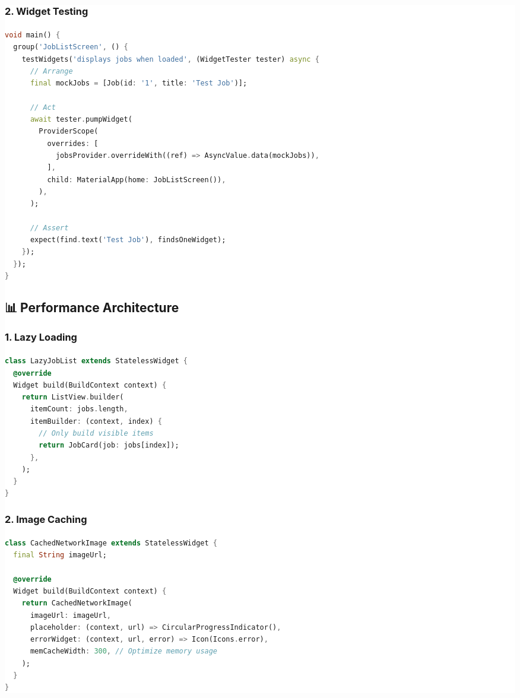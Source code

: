 ### 2. Widget Testing
```dart
void main() {
  group('JobListScreen', () {
    testWidgets('displays jobs when loaded', (WidgetTester tester) async {
      // Arrange
      final mockJobs = [Job(id: '1', title: 'Test Job')];
      
      // Act
      await tester.pumpWidget(
        ProviderScope(
          overrides: [
            jobsProvider.overrideWith((ref) => AsyncValue.data(mockJobs)),
          ],
          child: MaterialApp(home: JobListScreen()),
        ),
      );
      
      // Assert
      expect(find.text('Test Job'), findsOneWidget);
    });
  });
}
```

## 📊 Performance Architecture

### 1. Lazy Loading
```dart
class LazyJobList extends StatelessWidget {
  @override
  Widget build(BuildContext context) {
    return ListView.builder(
      itemCount: jobs.length,
      itemBuilder: (context, index) {
        // Only build visible items
        return JobCard(job: jobs[index]);
      },
    );
  }
}
```

### 2. Image Caching
```dart
class CachedNetworkImage extends StatelessWidget {
  final String imageUrl;
  
  @override
  Widget build(BuildContext context) {
    return CachedNetworkImage(
      imageUrl: imageUrl,
      placeholder: (context, url) => CircularProgressIndicator(),
      errorWidget: (context, url, error) => Icon(Icons.error),
      memCacheWidth: 300, // Optimize memory usage
    );
  }
}
```
